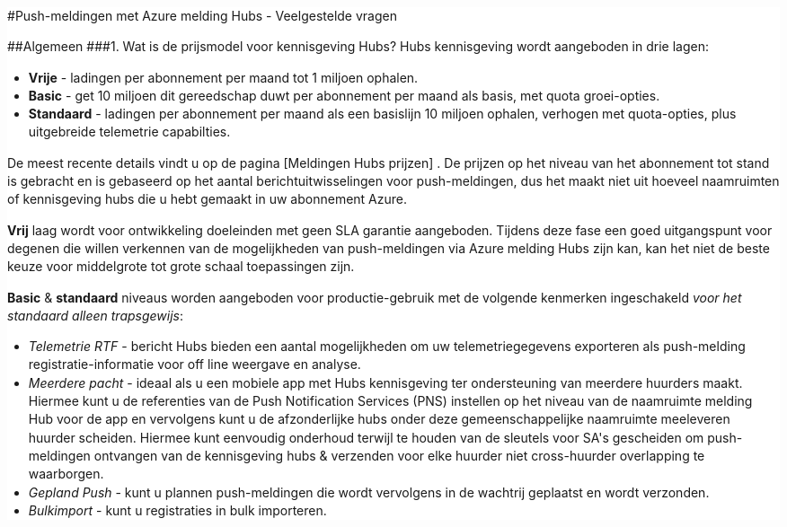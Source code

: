 <properties
    pageTitle="Azure melding Hubs - Veelgestelde vragen (FAQ's)"
    description="Veelgestelde vragen op ontwerpen/implementeren van oplossingen op melding Hubs"
    services="notification-hubs"
    documentationCenter="mobile"
    authors="ysxu"
    manager="erikre"
    keywords="push-bericht, push-meldingen, push-meldingen voor iOS, android push-meldingen, push ios, android push"
    editor="" />

<tags
    ms.service="notification-hubs"
    ms.workload="mobile"
    ms.tgt_pltfrm="mobile-multiple"
    ms.devlang="multiple"
    ms.topic="article"
    ms.date="10/03/2016"
    ms.author="yuaxu" />

#<a name="push-notifications-with-azure-notification-hubs---frequently-asked-questions"></a>Push-meldingen met Azure melding Hubs - Veelgestelde vragen

##<a name="general"></a>Algemeen
###<a name="1---what-is-the-price-model-for-notification-hubs"></a>1. Wat is de prijsmodel voor kennisgeving Hubs?
Hubs kennisgeving wordt aangeboden in drie lagen:

* **Vrije** - ladingen per abonnement per maand tot 1 miljoen ophalen.
* **Basic** - get 10 miljoen dit gereedschap duwt per abonnement per maand als basis, met quota groei-opties.
* **Standaard** - ladingen per abonnement per maand als een basislijn 10 miljoen ophalen, verhogen met quota-opties, plus uitgebreide telemetrie capabilties.

De meest recente details vindt u op de pagina [Meldingen Hubs prijzen] . De prijzen op het niveau van het abonnement tot stand is gebracht en is gebaseerd op het aantal berichtuitwisselingen voor push-meldingen, dus het maakt niet uit hoeveel naamruimten of kennisgeving hubs die u hebt gemaakt in uw abonnement Azure.

**Vrij** laag wordt voor ontwikkeling doeleinden met geen SLA garantie aangeboden. Tijdens deze fase een goed uitgangspunt voor degenen die willen verkennen van de mogelijkheden van push-meldingen via Azure melding Hubs zijn kan, kan het niet de beste keuze voor middelgrote tot grote schaal toepassingen zijn.

**Basic** & **standaard** niveaus worden aangeboden voor productie-gebruik met de volgende kenmerken ingeschakeld *voor het standaard alleen trapsgewijs*:

- *Telemetrie RTF* - bericht Hubs bieden een aantal mogelijkheden om uw telemetriegegevens exporteren als push-melding registratie-informatie voor off line weergave en analyse.
- *Meerdere pacht* - ideaal als u een mobiele app met Hubs kennisgeving ter ondersteuning van meerdere huurders maakt. Hiermee kunt u de referenties van de Push Notification Services (PNS) instellen op het niveau van de naamruimte melding Hub voor de app en vervolgens kunt u de afzonderlijke hubs onder deze gemeenschappelijke naamruimte meeleveren huurder scheiden. Hiermee kunt eenvoudig onderhoud terwijl te houden van de sleutels voor SA's gescheiden om push-meldingen ontvangen van de kennisgeving hubs & verzenden voor elke huurder niet cross-huurder overlapping te waarborgen.
- *Gepland Push* - kunt u plannen push-meldingen die wordt vervolgens in de wachtrij geplaatst en wordt verzonden.
- *Bulkimport* - kunt u registraties in bulk importeren.


[Azure klassieke Portal]: https://manage.windowsazure.com
[Melding Hubs prijzen]: http://azure.microsoft.com/pricing/details/notification-hubs/
[Melding Hubs SLA]: http://azure.microsoft.com/support/legal/sla/
[CaseStudy - Sochi]: https://customers.microsoft.com/Pages/CustomerStory.aspx?recid=7942
[CaseStudy - Skanska]: https://customers.microsoft.com/Pages/CustomerStory.aspx?recid=5847
[CaseStudy - Seattle Times]: https://customers.microsoft.com/Pages/CustomerStory.aspx?recid=8354
[CaseStudy - Mural.ly]: https://customers.microsoft.com/Pages/CustomerStory.aspx?recid=11592
[CaseStudy - 7Digital]: https://customers.microsoft.com/Pages/CustomerStory.aspx?recid=3684
[NH - REST API's]: https://msdn.microsoft.com/library/azure/dn530746.aspx
[NH - zelfstudie aan de slag]: http://azure.microsoft.com/documentation/articles/notification-hubs-ios-get-started/
[Zelfstudie voor Apps chroom]: http://azure.microsoft.com/documentation/articles/notification-hubs-chrome-get-started/
[Mobile Services Pricing]: http://azure.microsoft.com/pricing/details/mobile-services/
[Registratie van de back-end-richtlijnen]: https://msdn.microsoft.com/library/azure/dn743807.aspx
[Richtlijnen voor registratie van de back-end - 2]: https://msdn.microsoft.com/library/azure/dn530747.aspx
[NH beveiligingsmodel]: https://msdn.microsoft.com/library/azure/dn495373.aspx
[NH - beveiligde Push-zelfstudie]: http://azure.microsoft.com/documentation/articles/notification-hubs-aspnet-backend-ios-secure-push/
[NH - problemen oplossen]: http://azure.microsoft.com/documentation/articles/notification-hubs-diagnosing/
[NH - statistieken]: https://msdn.microsoft.com/library/dn458822.aspx
[NH - Metrics monster]: https://github.com/Azure/azure-notificationhubs-samples/tree/master/FetchNHTelemetryInExcel
[Rapporten exporteren/importeren]: https://msdn.microsoft.com/library/dn790624.aspx
[Azure Portal]: https://portal.azure.com
[volledige monsters]: https://github.com/Azure/azure-notificationhubs-samples
[Azure mobiele Apps]: https://azure.microsoft.com/en-us/services/app-service/mobile/
[Serviceprijsstelling App]: https://azure.microsoft.com/en-us/pricing/details/app-service/